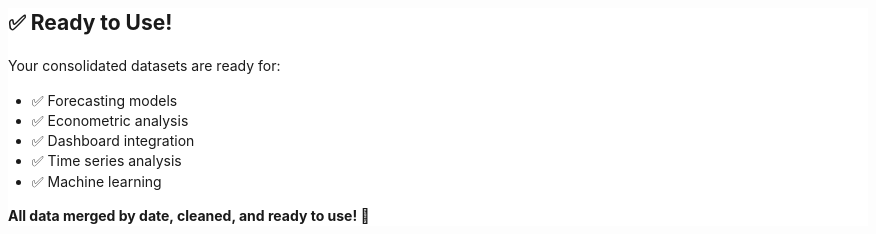 
## ✅ **Ready to Use!**

Your consolidated datasets are ready for:
- ✅ Forecasting models
- ✅ Econometric analysis
- ✅ Dashboard integration
- ✅ Time series analysis
- ✅ Machine learning

**All data merged by date, cleaned, and ready to use! 🎉**

